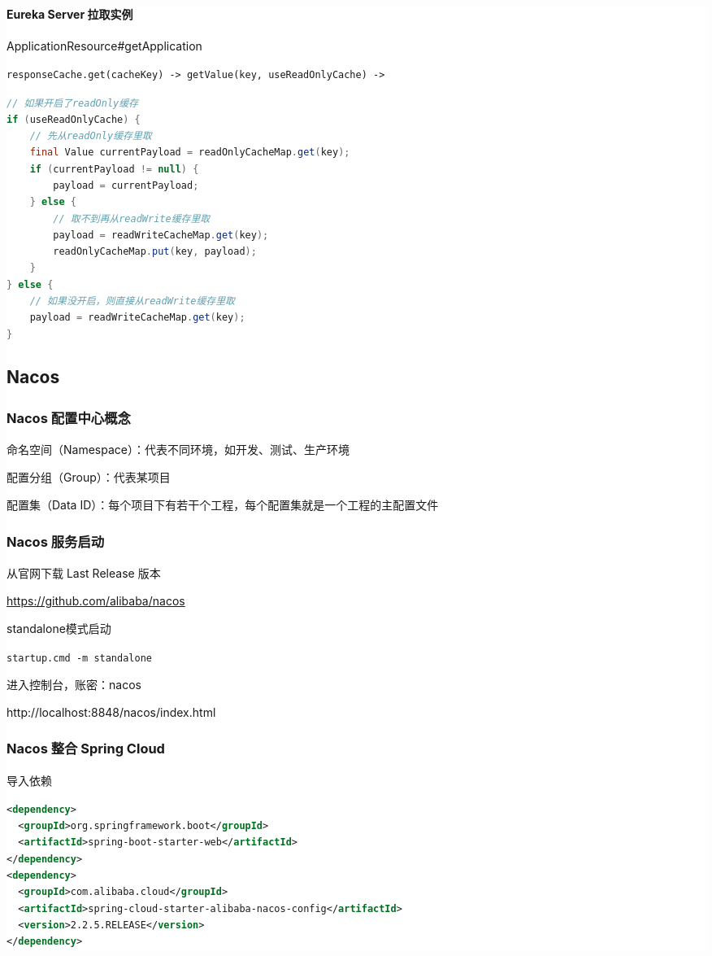 #### Eureka Server 拉取实例

ApplicationResource#getApplication

```
responseCache.get(cacheKey) -> getValue(key, useReadOnlyCache) ->
```

```java
// 如果开启了readOnly缓存
if (useReadOnlyCache) {
    // 先从readOnly缓存里取
    final Value currentPayload = readOnlyCacheMap.get(key);
    if (currentPayload != null) {
        payload = currentPayload;
    } else {
        // 取不到再从readWrite缓存里取
        payload = readWriteCacheMap.get(key);
        readOnlyCacheMap.put(key, payload);
    }
} else {
    // 如果没开启，则直接从readWrite缓存里取
    payload = readWriteCacheMap.get(key);
}
```

## Nacos

### Nacos 配置中心概念

命名空间（Namespace）：代表不同环境，如开发、测试、生产环境

配置分组（Group）：代表某项目

配置集（Data ID）：每个项目下有若干个工程，每个配置集就是一个工程的主配置文件

### Nacos 服务启动

从官网下载 Last Release 版本

https://github.com/alibaba/nacos

standalone模式启动

```
startup.cmd -m standalone
```

进入控制台，账密：nacos

http://localhost:8848/nacos/index.html

### Nacos 整合 Spring Cloud

导入依赖

```xml
<dependency>
  <groupId>org.springframework.boot</groupId>
  <artifactId>spring-boot-starter-web</artifactId>
</dependency>
<dependency>
  <groupId>com.alibaba.cloud</groupId>
  <artifactId>spring-cloud-starter-alibaba-nacos-config</artifactId>
  <version>2.2.5.RELEASE</version>
</dependency>
```
